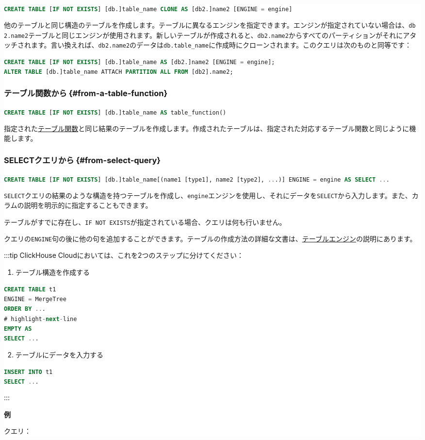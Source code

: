 ``` sql
CREATE TABLE [IF NOT EXISTS] [db.]table_name CLONE AS [db2.]name2 [ENGINE = engine]
```

他のテーブルと同じ構造のテーブルを作成します。テーブルに異なるエンジンを指定できます。エンジンが指定されていない場合は、`db2.name2`テーブルと同じエンジンが使用されます。新しいテーブルが作成されると、`db2.name2`からすべてのパーティションがそれにアタッチされます。言い換えれば、`db2.name2`のデータは`db.table_name`に作成時にクローンされます。このクエリは次のものと同等です：

``` sql
CREATE TABLE [IF NOT EXISTS] [db.]table_name AS [db2.]name2 [ENGINE = engine];
ALTER TABLE [db.]table_name ATTACH PARTITION ALL FROM [db2].name2;
```
### テーブル関数から {#from-a-table-function}

``` sql
CREATE TABLE [IF NOT EXISTS] [db.]table_name AS table_function()
```

指定された[テーブル関数](../../../sql-reference/table-functions/index.md#table-functions)と同じ結果のテーブルを作成します。作成されたテーブルは、指定された対応するテーブル関数と同じように機能します。
### SELECTクエリから {#from-select-query}

``` sql
CREATE TABLE [IF NOT EXISTS] [db.]table_name[(name1 [type1], name2 [type2], ...)] ENGINE = engine AS SELECT ...
```

`SELECT`クエリの結果のような構造を持つテーブルを作成し、`engine`エンジンを使用し、それにデータを`SELECT`から入力します。また、カラムの説明を明示的に指定することもできます。

テーブルがすでに存在し、`IF NOT EXISTS`が指定されている場合、クエリは何も行いません。

クエリの`ENGINE`句の後に他の句を追加することができます。テーブルの作成方法の詳細な文書は、[テーブルエンジン](../../../engines/table-engines/index.md#table_engines)の説明にあります。

:::tip
ClickHouse Cloudにおいては、これを2つのステップに分けてください：
1. テーブル構造を作成する

  ```sql
  CREATE TABLE t1
  ENGINE = MergeTree
  ORDER BY ...
  # highlight-next-line
  EMPTY AS
  SELECT ...
  ```

2. テーブルにデータを入力する

  ```sql
  INSERT INTO t1
  SELECT ...
  ```

:::

**例**

クエリ：
